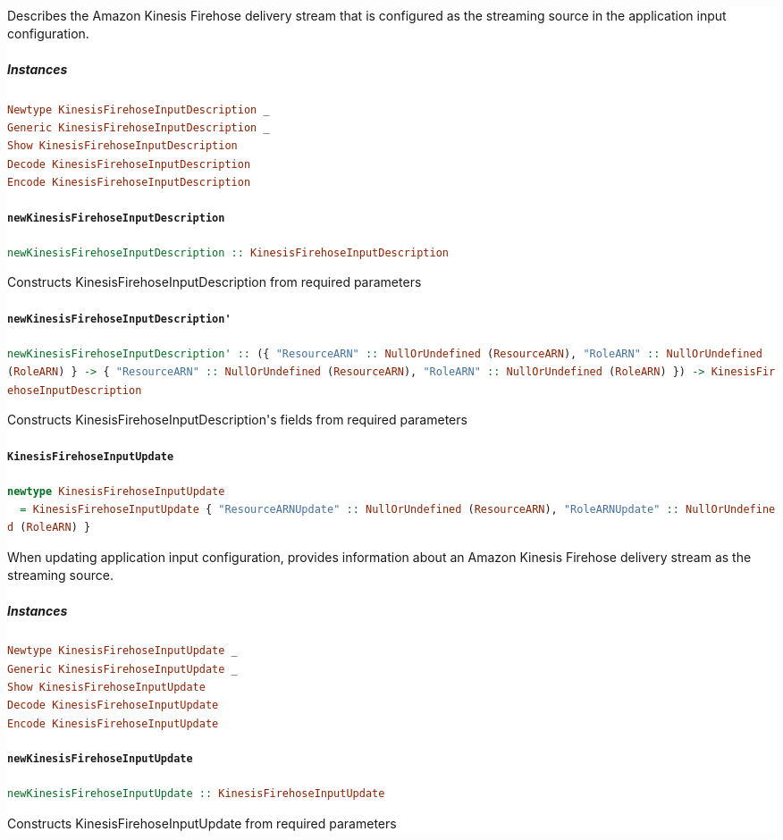 <p> Describes the Amazon Kinesis Firehose delivery stream that is configured as the streaming source in the application input configuration. </p>

##### Instances
``` purescript
Newtype KinesisFirehoseInputDescription _
Generic KinesisFirehoseInputDescription _
Show KinesisFirehoseInputDescription
Decode KinesisFirehoseInputDescription
Encode KinesisFirehoseInputDescription
```

#### `newKinesisFirehoseInputDescription`

``` purescript
newKinesisFirehoseInputDescription :: KinesisFirehoseInputDescription
```

Constructs KinesisFirehoseInputDescription from required parameters

#### `newKinesisFirehoseInputDescription'`

``` purescript
newKinesisFirehoseInputDescription' :: ({ "ResourceARN" :: NullOrUndefined (ResourceARN), "RoleARN" :: NullOrUndefined (RoleARN) } -> { "ResourceARN" :: NullOrUndefined (ResourceARN), "RoleARN" :: NullOrUndefined (RoleARN) }) -> KinesisFirehoseInputDescription
```

Constructs KinesisFirehoseInputDescription's fields from required parameters

#### `KinesisFirehoseInputUpdate`

``` purescript
newtype KinesisFirehoseInputUpdate
  = KinesisFirehoseInputUpdate { "ResourceARNUpdate" :: NullOrUndefined (ResourceARN), "RoleARNUpdate" :: NullOrUndefined (RoleARN) }
```

<p>When updating application input configuration, provides information about an Amazon Kinesis Firehose delivery stream as the streaming source.</p>

##### Instances
``` purescript
Newtype KinesisFirehoseInputUpdate _
Generic KinesisFirehoseInputUpdate _
Show KinesisFirehoseInputUpdate
Decode KinesisFirehoseInputUpdate
Encode KinesisFirehoseInputUpdate
```

#### `newKinesisFirehoseInputUpdate`

``` purescript
newKinesisFirehoseInputUpdate :: KinesisFirehoseInputUpdate
```

Constructs KinesisFirehoseInputUpdate from required parameters
